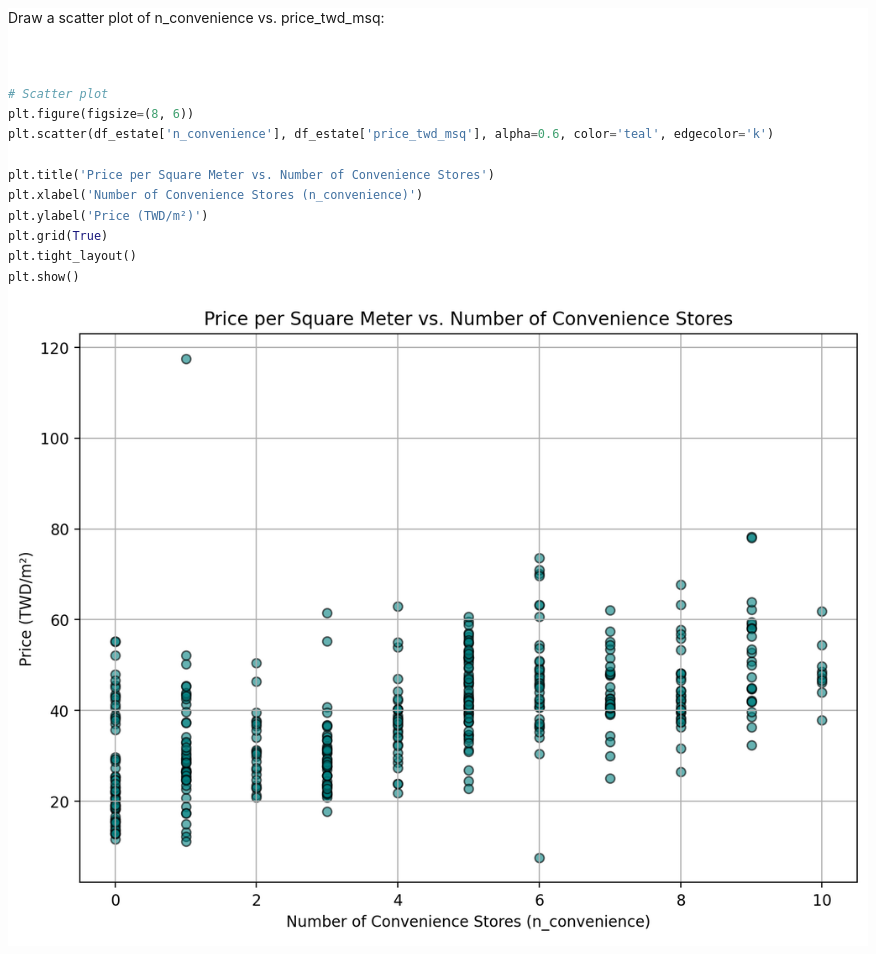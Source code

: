 

Draw a scatter plot of n_convenience vs. price_twd_msq:


```python


# Scatter plot
plt.figure(figsize=(8, 6))
plt.scatter(df_estate['n_convenience'], df_estate['price_twd_msq'], alpha=0.6, color='teal', edgecolor='k')

plt.title('Price per Square Meter vs. Number of Convenience Stores')
plt.xlabel('Number of Convenience Stores (n_convenience)')
plt.ylabel('Price (TWD/m²)')
plt.grid(True)
plt.tight_layout()
plt.show()
```


    
![png](Exercise10_files/Exercise10_17_0.png)
    